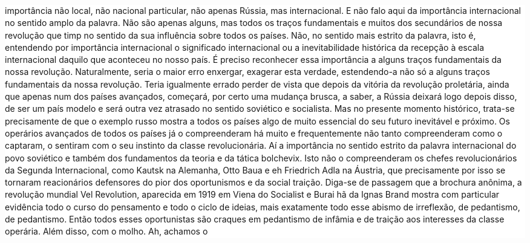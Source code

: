importância não local, não nacional
particular, não apenas Rússia, mas
internacional. E não falo aqui da
importância internacional no sentido
amplo da palavra. Não são apenas alguns,
mas todos os traços fundamentais e
muitos dos secundários de nossa
revolução que
timp no sentido da sua influência sobre
todos os países. Não, no sentido mais
estrito da palavra, isto é, entendendo
por importância internacional o
significado internacional ou a
inevitabilidade histórica da recepção à
escala internacional daquilo que
aconteceu no nosso país. É preciso
reconhecer essa importância a alguns
traços fundamentais da nossa revolução.
Naturalmente, seria o maior erro
enxergar, exagerar esta verdade,
estendendo-a não só a alguns traços
fundamentais da nossa revolução. Teria
igualmente errado perder de vista que
depois da vitória da revolução
proletária, ainda que apenas num dos
países avançados, começará, por certo
uma mudança brusca, a saber, a Rússia
deixará logo depois disso, de ser um
país modelo e será outra vez atrasado no
sentido soviético e socialista. Mas no
presente momento histórico, trata-se
precisamente de que o exemplo russo
mostra a todos os países algo de muito
essencial do seu futuro inevitável e
próximo. Os operários avançados de todos
os países já o compreenderam há muito e
frequentemente não tanto compreenderam
como o captaram, o sentiram com o seu
instinto da classe revolucionária. Aí a
importância no sentido estrito da
palavra internacional do povo soviético
e também dos fundamentos da teoria e da
tática bolchevix. Isto não o
compreenderam os chefes revolucionários
da Segunda Internacional, como Kautsk na
Alemanha, Otto Baua e eh Friedrich Adla
na Áustria, que precisamente por isso se
tornaram reacionários defensores do pior
dos
oportunismos e da social traição.
Diga-se de passagem que a brochura
anônima, a revolução mundial Vel
Revolution,
aparecida em 1919 em Viena do
Socialist e Burai hã da Ignas Brand
mostra com particular evidência todo o
curso do pensamento e todo o ciclo de
ideias, mais exatamente todo esse abismo
de irreflexão, de pedantismo, de
pedantismo. Então todos esses
oportunistas são craques em pedantismo
de infâmia e de traição aos interesses
da classe operária. Além disso, com o
molho. Ah, achamos o
